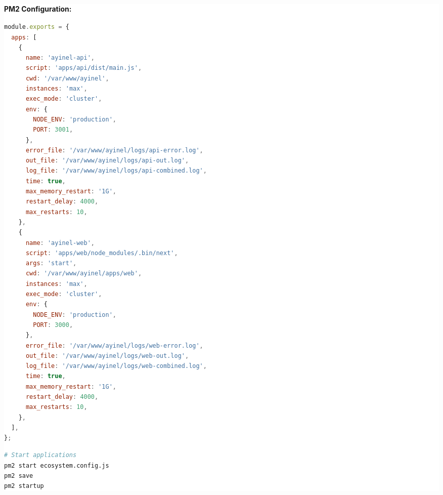 **PM2 Configuration:**

```javascript
module.exports = {
  apps: [
    {
      name: 'ayinel-api',
      script: 'apps/api/dist/main.js',
      cwd: '/var/www/ayinel',
      instances: 'max',
      exec_mode: 'cluster',
      env: {
        NODE_ENV: 'production',
        PORT: 3001,
      },
      error_file: '/var/www/ayinel/logs/api-error.log',
      out_file: '/var/www/ayinel/logs/api-out.log',
      log_file: '/var/www/ayinel/logs/api-combined.log',
      time: true,
      max_memory_restart: '1G',
      restart_delay: 4000,
      max_restarts: 10,
    },
    {
      name: 'ayinel-web',
      script: 'apps/web/node_modules/.bin/next',
      args: 'start',
      cwd: '/var/www/ayinel/apps/web',
      instances: 'max',
      exec_mode: 'cluster',
      env: {
        NODE_ENV: 'production',
        PORT: 3000,
      },
      error_file: '/var/www/ayinel/logs/web-error.log',
      out_file: '/var/www/ayinel/logs/web-out.log',
      log_file: '/var/www/ayinel/logs/web-combined.log',
      time: true,
      max_memory_restart: '1G',
      restart_delay: 4000,
      max_restarts: 10,
    },
  ],
};
```

```bash
# Start applications
pm2 start ecosystem.config.js
pm2 save
pm2 startup
```
